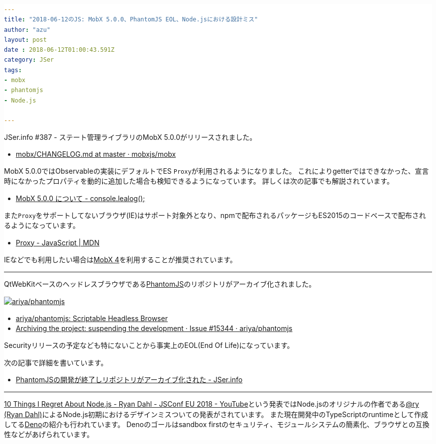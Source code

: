 ```yaml
---
title: "2018-06-12のJS: MobX 5.0.0、PhantomJS EOL、Node.jsにおける設計ミス"
author: "azu"
layout: post
date : 2018-06-12T01:00:43.591Z
category: JSer
tags:
- mobx
- phantomjs
- Node.js

---
```


JSer.info #387 - ステート管理ライブラリのMobX 5.0.0がリリースされました。

- [mobx/CHANGELOG.md at master · mobxjs/mobx](https://github.com/mobxjs/mobx/blob/master/CHANGELOG.md#500)

MobX 5.0.0ではObservableの実装にデフォルトでES `Proxy`が利用されるようになりました。
これによりgetterではできなかった、宣言時になかったプロパティを動的に追加した場合も検知できるようになっています。
詳しくは次の記事でも解説されています。

- [MobX 5.0.0 について - console.lealog();](https://lealog.hateblo.jp/entry/2018/06/08/105219)

また`Proxy`をサポートしてないブラウザ(IE)はサポート対象外となり、npmで配布されるパッケージもES2015のコードベースで配布されるようになっています。

- [Proxy - JavaScript | MDN](https://developer.mozilla.org/ja/docs/Web/JavaScript/Reference/Global_Objects/Proxy)

IEなどでも利用したい場合は[MobX 4](https://medium.com/@mweststrate/mobx-4-better-simpler-faster-smaller-c1fbc08008da)を利用することが推奨されています。

----

QtWebKitベースのヘッドレスブラウザである[PhantomJS](http://phantomjs.org/)のリポジトリがアーカイブ化されました。

[![ariya/phantomjs](https://jser.info/uploads/media/2018/06/11-1528724137.png)](https://github.com/ariya/phantomjs)

- [ariya/phantomjs: Scriptable Headless Browser](https://github.com/ariya/phantomjs)
- [Archiving the project: suspending the development · Issue #15344 · ariya/phantomjs](https://github.com/ariya/phantomjs/issues/15344)

Securityリリースの予定なども特にないことから事実上のEOL(End Of Life)になっています。

次の記事で詳細を書いています。

- [PhantomJSの開発が終了しリポジトリがアーカイブ化された - JSer.info](https://jser.info/2018/06/11/phantomjs-ended/)

----

[10 Things I Regret About Node.js - Ryan Dahl - JSConf EU 2018 - YouTube](https://www.youtube.com/watch?v=M3BM9TB-8yA&feature=youtu.be)という発表ではNode.jsのオリジナルの作者である[@ry (Ryan Dahl)](https://github.com/ry)によるNode.js初期におけるデザインミスついての発表がされています。
また現在開発中のTypeScriptのruntimeとして作成してる[Deno](https://github.com/ry/deno)の紹介も行われています。
Denoのゴールはsandbox firstのセキュリティ、モジュールシステムの簡素化、ブラウザとの互換性などがあげられています。
